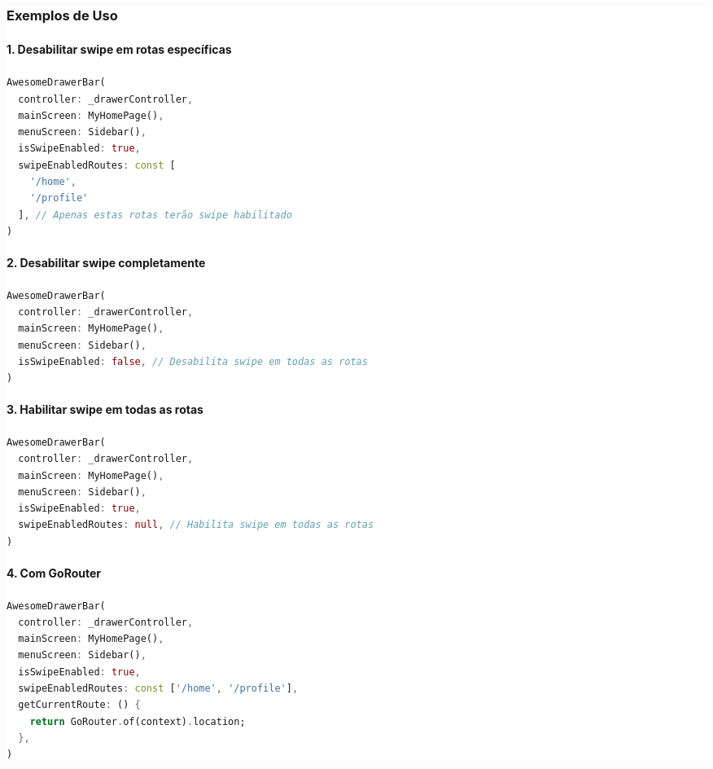 ### Exemplos de Uso

#### 1. Desabilitar swipe em rotas específicas

```dart
AwesomeDrawerBar(
  controller: _drawerController,
  mainScreen: MyHomePage(),
  menuScreen: Sidebar(),
  isSwipeEnabled: true,
  swipeEnabledRoutes: const [
    '/home',
    '/profile'
  ], // Apenas estas rotas terão swipe habilitado
)
```

#### 2. Desabilitar swipe completamente

```dart
AwesomeDrawerBar(
  controller: _drawerController,
  mainScreen: MyHomePage(),
  menuScreen: Sidebar(),
  isSwipeEnabled: false, // Desabilita swipe em todas as rotas
)
```

#### 3. Habilitar swipe em todas as rotas

```dart
AwesomeDrawerBar(
  controller: _drawerController,
  mainScreen: MyHomePage(),
  menuScreen: Sidebar(),
  isSwipeEnabled: true,
  swipeEnabledRoutes: null, // Habilita swipe em todas as rotas
)
```

#### 4. Com GoRouter

```dart
AwesomeDrawerBar(
  controller: _drawerController,
  mainScreen: MyHomePage(),
  menuScreen: Sidebar(),
  isSwipeEnabled: true,
  swipeEnabledRoutes: const ['/home', '/profile'],
  getCurrentRoute: () {
    return GoRouter.of(context).location;
  },
)
```
